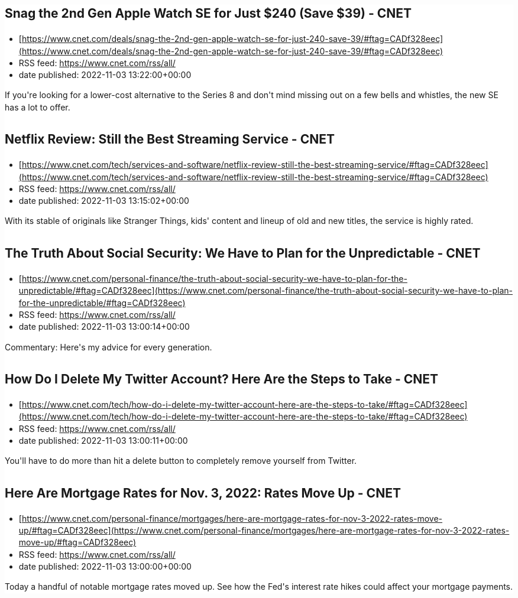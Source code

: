 ## Snag the 2nd Gen Apple Watch SE for Just $240 (Save $39)     - CNET
 - [https://www.cnet.com/deals/snag-the-2nd-gen-apple-watch-se-for-just-240-save-39/#ftag=CADf328eec](https://www.cnet.com/deals/snag-the-2nd-gen-apple-watch-se-for-just-240-save-39/#ftag=CADf328eec)
 - RSS feed: https://www.cnet.com/rss/all/
 - date published: 2022-11-03 13:22:00+00:00

If you're looking for a lower-cost alternative to the Series 8 and don't mind missing out on a few bells and whistles, the new SE has a lot to offer.

## Netflix Review: Still the Best Streaming Service     - CNET
 - [https://www.cnet.com/tech/services-and-software/netflix-review-still-the-best-streaming-service/#ftag=CADf328eec](https://www.cnet.com/tech/services-and-software/netflix-review-still-the-best-streaming-service/#ftag=CADf328eec)
 - RSS feed: https://www.cnet.com/rss/all/
 - date published: 2022-11-03 13:15:02+00:00

With its stable of originals like Stranger Things, kids' content and lineup of old and new titles, the service is highly rated.

## The Truth About Social Security: We Have to Plan for the Unpredictable     - CNET
 - [https://www.cnet.com/personal-finance/the-truth-about-social-security-we-have-to-plan-for-the-unpredictable/#ftag=CADf328eec](https://www.cnet.com/personal-finance/the-truth-about-social-security-we-have-to-plan-for-the-unpredictable/#ftag=CADf328eec)
 - RSS feed: https://www.cnet.com/rss/all/
 - date published: 2022-11-03 13:00:14+00:00

Commentary: Here's my advice for every generation.

## How Do I Delete My Twitter Account? Here Are the Steps to Take     - CNET
 - [https://www.cnet.com/tech/how-do-i-delete-my-twitter-account-here-are-the-steps-to-take/#ftag=CADf328eec](https://www.cnet.com/tech/how-do-i-delete-my-twitter-account-here-are-the-steps-to-take/#ftag=CADf328eec)
 - RSS feed: https://www.cnet.com/rss/all/
 - date published: 2022-11-03 13:00:11+00:00

You'll have to do more than hit a delete button to completely remove yourself from Twitter.

## Here Are Mortgage Rates for Nov. 3, 2022: Rates Move Up     - CNET
 - [https://www.cnet.com/personal-finance/mortgages/here-are-mortgage-rates-for-nov-3-2022-rates-move-up/#ftag=CADf328eec](https://www.cnet.com/personal-finance/mortgages/here-are-mortgage-rates-for-nov-3-2022-rates-move-up/#ftag=CADf328eec)
 - RSS feed: https://www.cnet.com/rss/all/
 - date published: 2022-11-03 13:00:00+00:00

Today a handful of notable mortgage rates moved up. See how the Fed's interest rate hikes could affect your mortgage payments.
